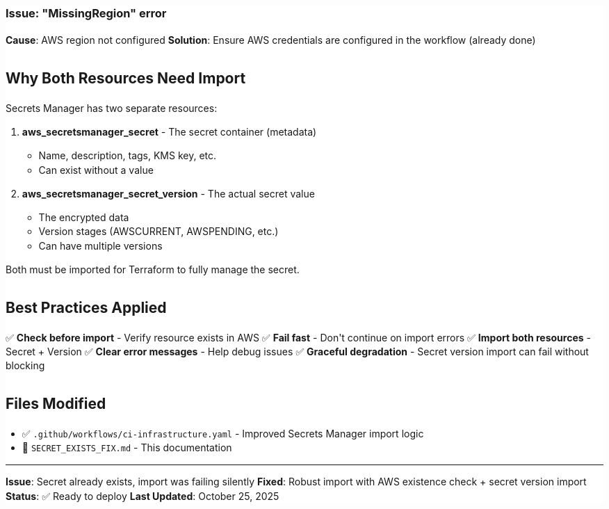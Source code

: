 ### Issue: "MissingRegion" error
**Cause**: AWS region not configured
**Solution**: Ensure AWS credentials are configured in the workflow (already done)

## Why Both Resources Need Import

Secrets Manager has two separate resources:

1. **aws_secretsmanager_secret** - The secret container (metadata)
   - Name, description, tags, KMS key, etc.
   - Can exist without a value

2. **aws_secretsmanager_secret_version** - The actual secret value
   - The encrypted data
   - Version stages (AWSCURRENT, AWSPENDING, etc.)
   - Can have multiple versions

Both must be imported for Terraform to fully manage the secret.

## Best Practices Applied

✅ **Check before import** - Verify resource exists in AWS
✅ **Fail fast** - Don't continue on import errors
✅ **Import both resources** - Secret + Version
✅ **Clear error messages** - Help debug issues
✅ **Graceful degradation** - Secret version import can fail without blocking

## Files Modified
- ✅ `.github/workflows/ci-infrastructure.yaml` - Improved Secrets Manager import logic
- 📄 `SECRET_EXISTS_FIX.md` - This documentation

---
**Issue**: Secret already exists, import was failing silently
**Fixed**: Robust import with AWS existence check + secret version import
**Status**: ✅ Ready to deploy
**Last Updated**: October 25, 2025
